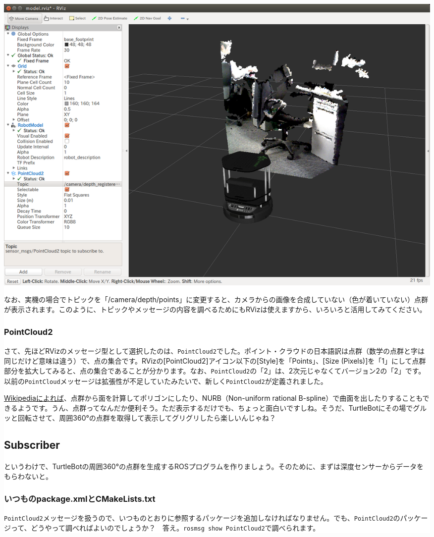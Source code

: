 ![3D点群](images/rviz_point_cloud_2.png)

なお、実機の場合でトピックを「/camera/depth/points」に変更すると、カメラからの画像を合成していない（色が着いていない）点群が表示されます。このように、トピックやメッセージの内容を調べるためにもRVizは使えますから、いろいろと活用してみてください。

### PointCloud2

さて、先ほどRVizのメッセージ型として選択したのは、`PointCloud2`でした。ポイント・クラウドの日本語訳は点群（数学の点群と字は同じだけど意味は違う）で、点の集合です。RVizの[PointCloud2]アイコン以下の[Style]を「Points」、[Size (Pixels)]を「1」にして点群部分を拡大してみると、点の集合であることが分かります。なお、`PointCloud2`の「2」は、2次元じゃなくてバージョン2の「2」です。以前の`PointCloud`メッセージは拡張性が不足していたみたいで、新しく`PointCloud2`が定義されました。

[Wikipediaによれば](https://ja.wikipedia.org/wiki/%E7%82%B9%E7%BE%A4_(%E3%83%87%E3%83%BC%E3%82%BF%E5%BD%A2%E5%BC%8F))、点群から面を計算してポリゴンにしたり、NURB（Non-uniform rational B-spline）で曲面を出したりすることもできるようです。うん、点群ってなんだか便利そう。ただ表示するだけでも、ちょっと面白いですしね。そうだ、TurtleBotにその場でグルッと回転させて、周囲360°の点群を取得して表示してグリグリしたら楽しいんじゃね？

## Subscriber

というわけで、TurtleBotの周囲360°の点群を生成するROSプログラムを作りましょう。そのために、まずは深度センサーからデータをもらわないと。

### いつものpackage.xmlとCMakeLists.txt

`PointCloud2`メッセージを扱うので、いつものとおりに参照するパッケージを追加しなければなりません。でも、`PointCloud2`のパッケージって、どうやって調べればよいのでしょうか？　答え。`rosmsg show PointCloud2`で調べられます。
